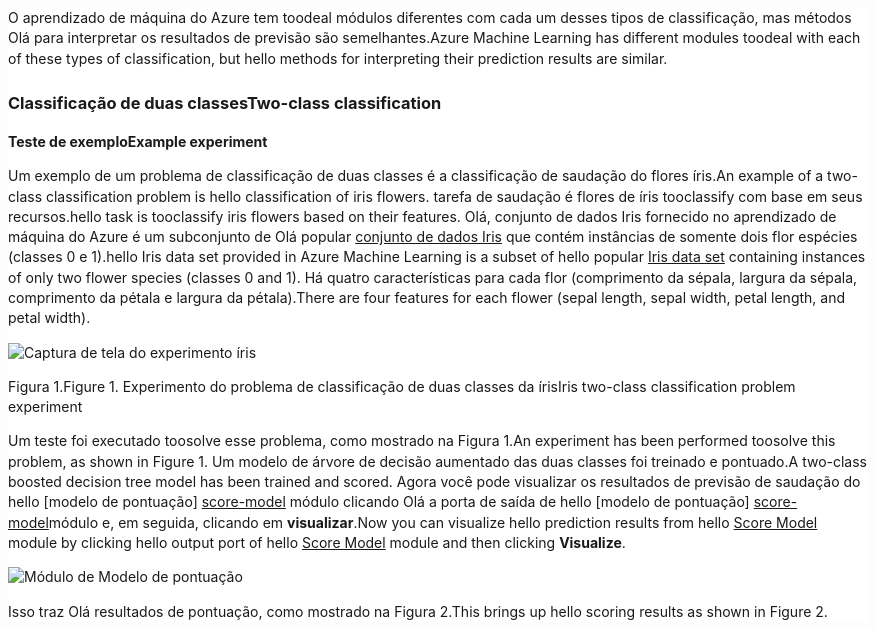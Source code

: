 <span data-ttu-id="f87d9-124">O aprendizado de máquina do Azure tem toodeal módulos diferentes com cada um desses tipos de classificação, mas métodos Olá para interpretar os resultados de previsão são semelhantes.</span><span class="sxs-lookup"><span data-stu-id="f87d9-124">Azure Machine Learning has different modules toodeal with each of these types of classification, but hello methods for interpreting their prediction results are similar.</span></span>

### <a name="two-class-classification"></a><span data-ttu-id="f87d9-125">Classificação de duas classes</span><span class="sxs-lookup"><span data-stu-id="f87d9-125">Two-class classification</span></span>
<span data-ttu-id="f87d9-126">**Teste de exemplo**</span><span class="sxs-lookup"><span data-stu-id="f87d9-126">**Example experiment**</span></span>

<span data-ttu-id="f87d9-127">Um exemplo de um problema de classificação de duas classes é a classificação de saudação do flores íris.</span><span class="sxs-lookup"><span data-stu-id="f87d9-127">An example of a two-class classification problem is hello classification of iris flowers.</span></span> <span data-ttu-id="f87d9-128">tarefa de saudação é flores de íris tooclassify com base em seus recursos.</span><span class="sxs-lookup"><span data-stu-id="f87d9-128">hello task is tooclassify iris flowers based on their features.</span></span> <span data-ttu-id="f87d9-129">Olá, conjunto de dados Iris fornecido no aprendizado de máquina do Azure é um subconjunto de Olá popular [conjunto de dados Iris](http://en.wikipedia.org/wiki/Iris_flower_data_set) que contém instâncias de somente dois flor espécies (classes 0 e 1).</span><span class="sxs-lookup"><span data-stu-id="f87d9-129">hello Iris data set provided in Azure Machine Learning is a subset of hello popular [Iris data set](http://en.wikipedia.org/wiki/Iris_flower_data_set) containing instances of only two flower species (classes 0 and 1).</span></span> <span data-ttu-id="f87d9-130">Há quatro características para cada flor (comprimento da sépala, largura da sépala, comprimento da pétala e largura da pétala).</span><span class="sxs-lookup"><span data-stu-id="f87d9-130">There are four features for each flower (sepal length, sepal width, petal length, and petal width).</span></span>

![Captura de tela do experimento íris](./media/machine-learning-interpret-model-results/1.png)

<span data-ttu-id="f87d9-132">Figura 1.</span><span class="sxs-lookup"><span data-stu-id="f87d9-132">Figure 1.</span></span> <span data-ttu-id="f87d9-133">Experimento do problema de classificação de duas classes da íris</span><span class="sxs-lookup"><span data-stu-id="f87d9-133">Iris two-class classification problem experiment</span></span>

<span data-ttu-id="f87d9-134">Um teste foi executado toosolve esse problema, como mostrado na Figura 1.</span><span class="sxs-lookup"><span data-stu-id="f87d9-134">An experiment has been performed toosolve this problem, as shown in Figure 1.</span></span> <span data-ttu-id="f87d9-135">Um modelo de árvore de decisão aumentado das duas classes foi treinado e pontuado.</span><span class="sxs-lookup"><span data-stu-id="f87d9-135">A two-class boosted decision tree model has been trained and scored.</span></span> <span data-ttu-id="f87d9-136">Agora você pode visualizar os resultados de previsão de saudação do hello [modelo de pontuação] [ score-model] módulo clicando Olá a porta de saída de hello [modelo de pontuação] [ score-model]módulo e, em seguida, clicando em **visualizar**.</span><span class="sxs-lookup"><span data-stu-id="f87d9-136">Now you can visualize hello prediction results from hello [Score Model][score-model] module by clicking hello output port of hello [Score Model][score-model] module and then clicking **Visualize**.</span></span>

![Módulo de Modelo de pontuação](./media/machine-learning-interpret-model-results/1_1.png)

<span data-ttu-id="f87d9-138">Isso traz Olá resultados de pontuação, como mostrado na Figura 2.</span><span class="sxs-lookup"><span data-stu-id="f87d9-138">This brings up hello scoring results as shown in Figure 2.</span></span>


[assign-to-clusters]: https://msdn.microsoft.com/library/azure/eed3ee76-e8aa-46e6-907c-9ca767f5c114/
[execute-r-script]: https://msdn.microsoft.com/library/azure/30806023-392b-42e0-94d6-6b775a6e0fd5/
[select-columns]: https://msdn.microsoft.com/library/azure/1ec722fa-b623-4e26-a44e-a50c6d726223/
[score-matchbox-recommender]: https://msdn.microsoft.com/library/azure/55544522-9a10-44bd-884f-9a91a9cec2cd/
[score-model]: https://msdn.microsoft.com/library/azure/401b4f92-e724-4d5a-be81-d5b0ff9bdb33/
[train-clustering-model]: https://msdn.microsoft.com/library/azure/bb43c744-f7fa-41d0-ae67-74ae75da3ffd/
[train-matchbox-recommender]: https://msdn.microsoft.com/library/azure/fa4aa69d-2f1c-4ba4-ad5f-90ea3a515b4c/